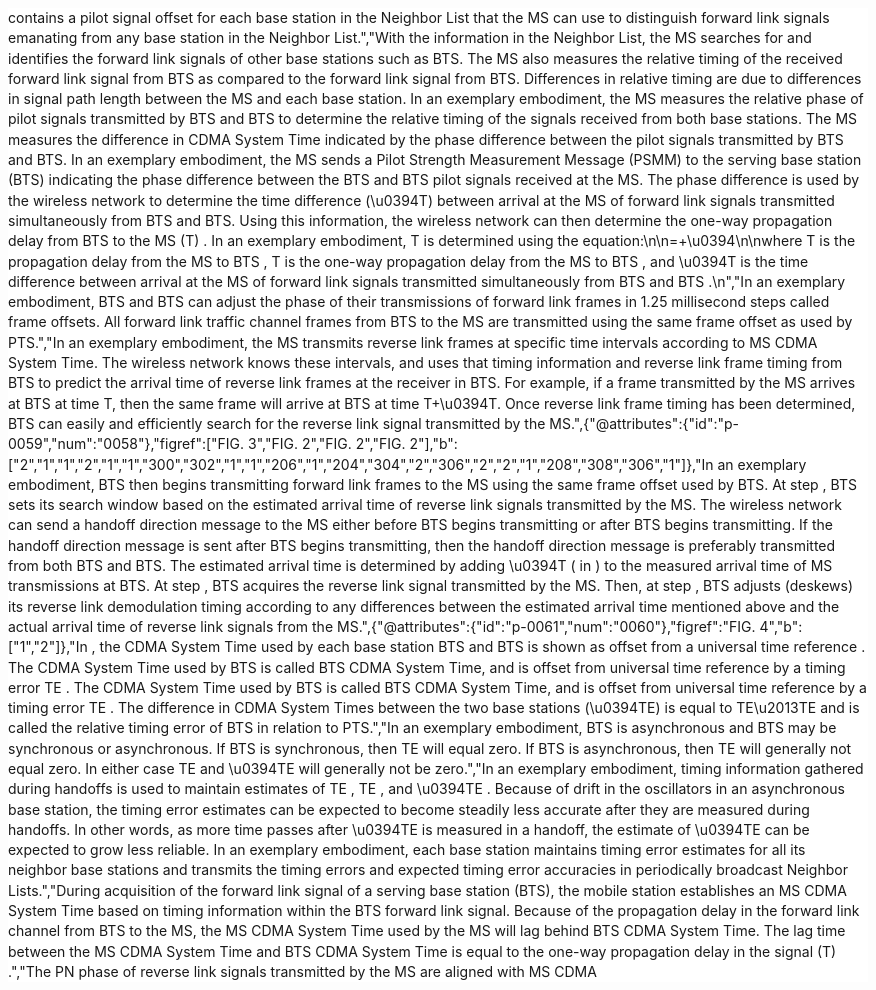 contains a pilot signal offset for each base station in the Neighbor List that the MS can use to distinguish forward link signals emanating from any base station in the Neighbor List.","With the information in the Neighbor List, the MS searches for and identifies the forward link signals of other base stations such as BTS. The MS also measures the relative timing of the received forward link signal from BTS as compared to the forward link signal from BTS. Differences in relative timing are due to differences in signal path length between the MS and each base station. In an exemplary embodiment, the MS measures the relative phase of pilot signals transmitted by BTS and BTS to determine the relative timing of the signals received from both base stations. The MS measures the difference in CDMA System Time indicated by the phase difference between the pilot signals transmitted by BTS and BTS. In an exemplary embodiment, the MS sends a Pilot Strength Measurement Message (PSMM) to the serving base station (BTS) indicating the phase difference between the BTS and BTS pilot signals received at the MS. The phase difference is used by the wireless network to determine the time difference (\u0394T)  between arrival at the MS of forward link signals transmitted simultaneously from BTS and BTS. Using this information, the wireless network can then determine the one-way propagation delay from BTS to the MS (T) . In an exemplary embodiment, T is determined using the equation:\n\n=+\u0394\n\nwhere T is the propagation delay from the MS to BTS , T is the one-way propagation delay from the MS to BTS , and \u0394T is the time difference between arrival at the MS of forward link signals transmitted simultaneously from BTS and BTS .\n","In an exemplary embodiment, BTS and BTS can adjust the phase of their transmissions of forward link frames in 1.25 millisecond steps called frame offsets. All forward link traffic channel frames from BTS to the MS are transmitted using the same frame offset as used by PTS.","In an exemplary embodiment, the MS transmits reverse link frames at specific time intervals according to MS CDMA System Time. The wireless network knows these intervals, and uses that timing information and reverse link frame timing from BTS to predict the arrival time  of reverse link frames at the receiver in BTS. For example, if a frame transmitted by the MS arrives at BTS at time T, then the same frame will arrive at BTS at time T+\u0394T. Once reverse link frame timing has been determined, BTS can easily and efficiently search for the reverse link signal transmitted by the MS.",{"@attributes":{"id":"p-0059","num":"0058"},"figref":["FIG. 3","FIG. 2","FIG. 2","FIG. 2"],"b":["2","1","1","2","1","1","300","302","1","1","206","1","204","304","2","306","2","2","1","208","308","306","1"]},"In an exemplary embodiment, BTS then begins transmitting forward link frames to the MS using the same frame offset used by BTS. At step , BTS sets its search window based on the estimated arrival time of reverse link signals transmitted by the MS. The wireless network can send a handoff direction message to the MS either before BTS begins transmitting or after BTS begins transmitting. If the handoff direction message is sent after BTS begins transmitting, then the handoff direction message is preferably transmitted from both BTS and BTS. The estimated arrival time is determined by adding \u0394T ( in ) to the measured arrival time of MS transmissions at BTS. At step , BTS acquires the reverse link signal transmitted by the MS. Then, at step , BTS adjusts (deskews) its reverse link demodulation timing according to any differences between the estimated arrival time mentioned above and the actual arrival time of reverse link signals from the MS.",{"@attributes":{"id":"p-0061","num":"0060"},"figref":"FIG. 4","b":["1","2"]},"In , the CDMA System Time used by each base station BTS and BTS is shown as offset from a universal time reference . The CDMA System Time used by BTS is called BTS CDMA System Time, and is offset from universal time reference  by a timing error TE . The CDMA System Time used by BTS is called BTS CDMA System Time, and is offset from universal time reference  by a timing error TE . The difference in CDMA System Times between the two base stations (\u0394TE)  is equal to TE\u2013TE and is called the relative timing error of BTS in relation to PTS.","In an exemplary embodiment, BTS is asynchronous and BTS may be synchronous or asynchronous. If BTS is synchronous, then TE will equal zero. If BTS is asynchronous, then TE will generally not equal zero. In either case TE  and \u0394TE  will generally not be zero.","In an exemplary embodiment, timing information gathered during handoffs is used to maintain estimates of TE , TE , and \u0394TE . Because of drift in the oscillators in an asynchronous base station, the timing error estimates can be expected to become steadily less accurate after they are measured during handoffs. In other words, as more time passes after \u0394TE  is measured in a handoff, the estimate of \u0394TE  can be expected to grow less reliable. In an exemplary embodiment, each base station maintains timing error estimates for all its neighbor base stations and transmits the timing errors and expected timing error accuracies in periodically broadcast Neighbor Lists.","During acquisition of the forward link signal of a serving base station (BTS), the mobile station establishes an MS CDMA System Time based on timing information within the BTS forward link signal. Because of the propagation delay in the forward link channel from BTS to the MS, the MS CDMA System Time used by the MS will lag behind BTS CDMA System Time. The lag time between the MS CDMA System Time and BTS CDMA System Time is equal to the one-way propagation delay in the signal (T) .","The PN phase of reverse link signals transmitted by the MS are aligned with MS CDMA